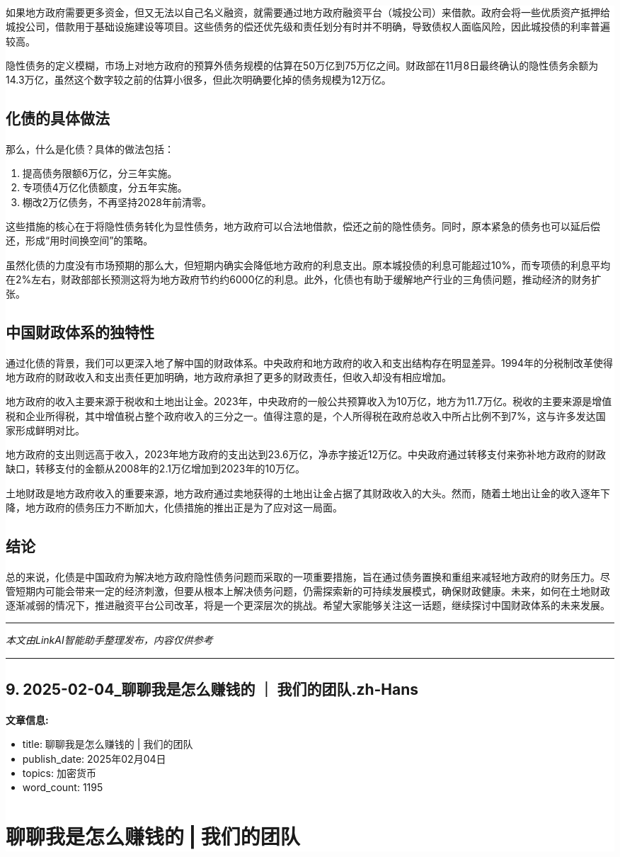 如果地方政府需要更多资金，但又无法以自己名义融资，就需要通过地方政府融资平台（城投公司）来借款。政府会将一些优质资产抵押给城投公司，借款用于基础设施建设等项目。这些债务的偿还优先级和责任划分有时并不明确，导致债权人面临风险，因此城投债的利率普遍较高。

隐性债务的定义模糊，市场上对地方政府的预算外债务规模的估算在50万亿到75万亿之间。财政部在11月8日最终确认的隐性债务余额为14.3万亿，虽然这个数字较之前的估算小很多，但此次明确要化掉的债务规模为12万亿。

## 化债的具体做法

那么，什么是化债？具体的做法包括：

1. 提高债务限额6万亿，分三年实施。
2. 专项债4万亿化债额度，分五年实施。
3. 棚改2万亿债务，不再坚持2028年前清零。

这些措施的核心在于将隐性债务转化为显性债务，地方政府可以合法地借款，偿还之前的隐性债务。同时，原本紧急的债务也可以延后偿还，形成“用时间换空间”的策略。

虽然化债的力度没有市场预期的那么大，但短期内确实会降低地方政府的利息支出。原本城投债的利息可能超过10%，而专项债的利息平均在2%左右，财政部部长预测这将为地方政府节约约6000亿的利息。此外，化债也有助于缓解地产行业的三角债问题，推动经济的财务扩张。

## 中国财政体系的独特性

通过化债的背景，我们可以更深入地了解中国的财政体系。中央政府和地方政府的收入和支出结构存在明显差异。1994年的分税制改革使得地方政府的财政收入和支出责任更加明确，地方政府承担了更多的财政责任，但收入却没有相应增加。

地方政府的收入主要来源于税收和土地出让金。2023年，中央政府的一般公共预算收入为10万亿，地方为11.7万亿。税收的主要来源是增值税和企业所得税，其中增值税占整个政府收入的三分之一。值得注意的是，个人所得税在政府总收入中所占比例不到7%，这与许多发达国家形成鲜明对比。

地方政府的支出则远高于收入，2023年地方政府的支出达到23.6万亿，净赤字接近12万亿。中央政府通过转移支付来弥补地方政府的财政缺口，转移支付的金额从2008年的2.1万亿增加到2023年的10万亿。

土地财政是地方政府收入的重要来源，地方政府通过卖地获得的土地出让金占据了其财政收入的大头。然而，随着土地出让金的收入逐年下降，地方政府的债务压力不断加大，化债措施的推出正是为了应对这一局面。

## 结论

总的来说，化债是中国政府为解决地方政府隐性债务问题而采取的一项重要措施，旨在通过债务置换和重组来减轻地方政府的财务压力。尽管短期内可能会带来一定的经济刺激，但要从根本上解决债务问题，仍需探索新的可持续发展模式，确保财政健康。未来，如何在土地财政逐渐减弱的情况下，推进融资平台公司改革，将是一个更深层次的挑战。希望大家能够关注这一话题，继续探讨中国财政体系的未来发展。

---

*本文由LinkAI智能助手整理发布，内容仅供参考*

---


## 9. 2025-02-04_聊聊我是怎么赚钱的 ｜ 我们的团队.zh-Hans

**文章信息:**
- title: 聊聊我是怎么赚钱的 | 我们的团队
- publish_date: 2025年02月04日
- topics: 加密货币
- word_count: 1195

# 聊聊我是怎么赚钱的 | 我们的团队
